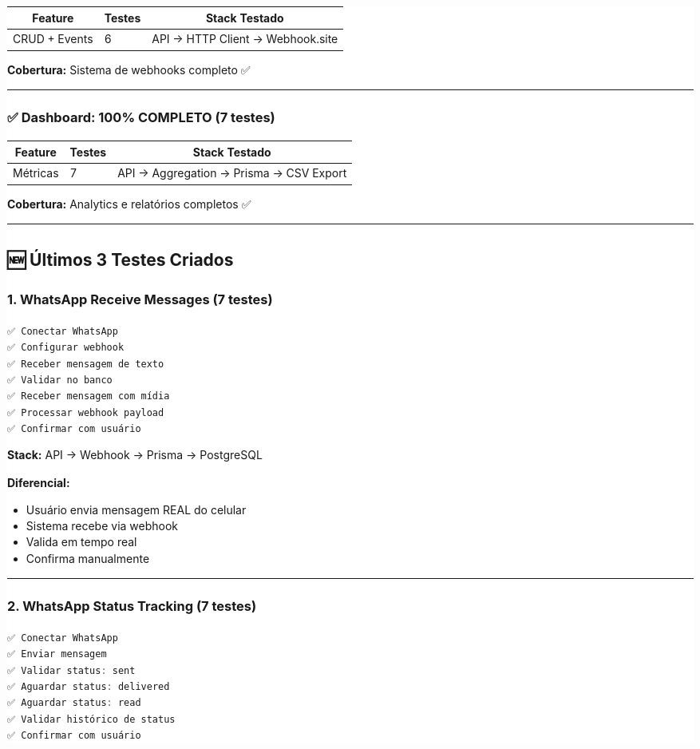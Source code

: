 | Feature | Testes | Stack Testado |
|---------|--------|---------------|
| CRUD + Events | 6 | API → HTTP Client → Webhook.site |

**Cobertura:** Sistema de webhooks completo ✅

---

### ✅ Dashboard: 100% COMPLETO (7 testes)

| Feature | Testes | Stack Testado |
|---------|--------|---------------|
| Métricas | 7 | API → Aggregation → Prisma → CSV Export |

**Cobertura:** Analytics e relatórios completos ✅

---

## 🆕 Últimos 3 Testes Criados

### 1. WhatsApp Receive Messages (7 testes)

```typescript
✅ Conectar WhatsApp
✅ Configurar webhook
✅ Receber mensagem de texto
✅ Validar no banco
✅ Receber mensagem com mídia
✅ Processar webhook payload
✅ Confirmar com usuário
```

**Stack:** API → Webhook → Prisma → PostgreSQL

**Diferencial:**
- Usuário envia mensagem REAL do celular
- Sistema recebe via webhook
- Valida em tempo real
- Confirma manualmente

---

### 2. WhatsApp Status Tracking (7 testes)

```typescript
✅ Conectar WhatsApp
✅ Enviar mensagem
✅ Validar status: sent
✅ Aguardar status: delivered
✅ Aguardar status: read
✅ Validar histórico de status
✅ Confirmar com usuário
```
